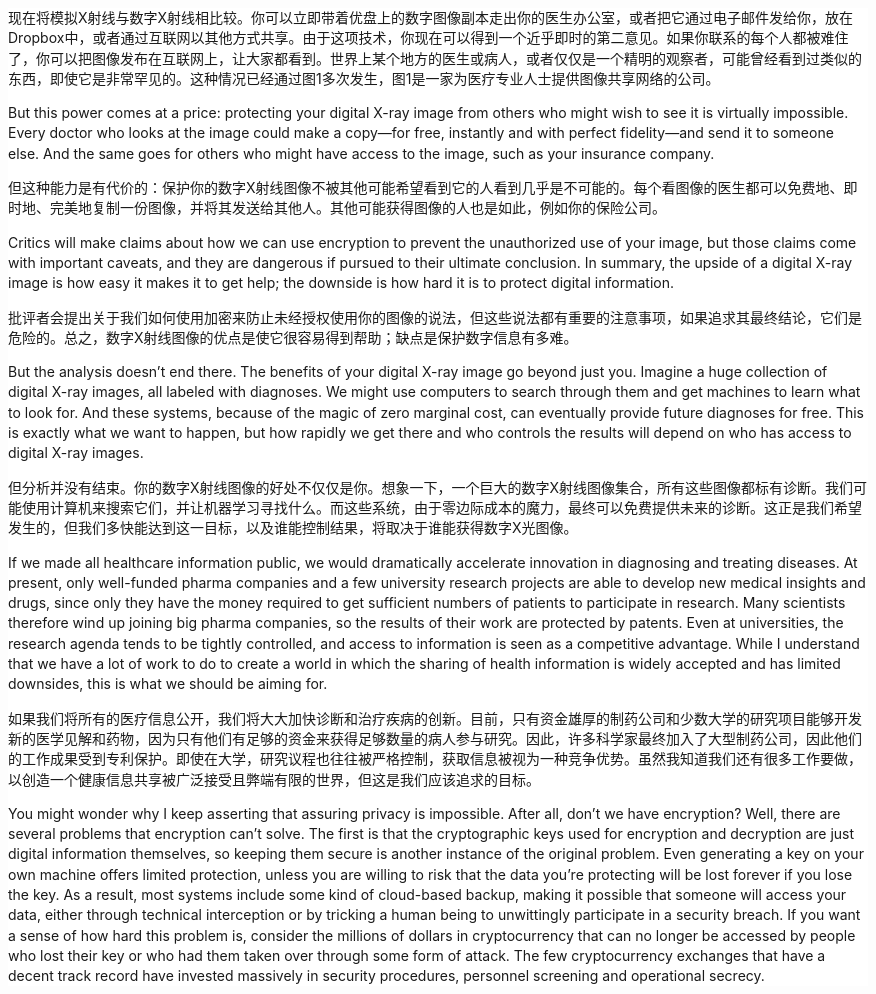 现在将模拟X射线与数字X射线相比较。你可以立即带着优盘上的数字图像副本走出你的医生办公室，或者把它通过电子邮件发给你，放在Dropbox中，或者通过互联网以其他方式共享。由于这项技术，你现在可以得到一个近乎即时的第二意见。如果你联系的每个人都被难住了，你可以把图像发布在互联网上，让大家都看到。世界上某个地方的医生或病人，或者仅仅是一个精明的观察者，可能曾经看到过类似的东西，即使它是非常罕见的。这种情况已经通过图1多次发生，图1是一家为医疗专业人士提供图像共享网络的公司。

But this power comes at a price: protecting your digital X-ray image from others who might wish to see it is virtually impossible. Every doctor who looks at the image could make a copy—for free, instantly and with perfect fidelity—and send it to someone else. And the same goes for others who might have access to the image, such as your insurance company.

但这种能力是有代价的：保护你的数字X射线图像不被其他可能希望看到它的人看到几乎是不可能的。每个看图像的医生都可以免费地、即时地、完美地复制一份图像，并将其发送给其他人。其他可能获得图像的人也是如此，例如你的保险公司。

Critics will make claims about how we can use encryption to prevent the unauthorized use of your image, but those claims come with important caveats, and they are dangerous if pursued to their ultimate conclusion. In summary, the upside of a digital X-ray image is how easy it makes it to get help; the downside is how hard it is to protect digital information.

批评者会提出关于我们如何使用加密来防止未经授权使用你的图像的说法，但这些说法都有重要的注意事项，如果追求其最终结论，它们是危险的。总之，数字X射线图像的优点是使它很容易得到帮助；缺点是保护数字信息有多难。

But the analysis doesn’t end there. The benefits of your digital X-ray image go beyond just you. Imagine a huge collection of digital X-ray images, all labeled with diagnoses. We might use computers to search through them and get machines to learn what to look for. And these systems, because of the magic of zero marginal cost, can eventually provide future diagnoses for free. This is exactly what we want to happen, but how rapidly we get there and who controls the results will depend on who has access to digital X-ray images.

但分析并没有结束。你的数字X射线图像的好处不仅仅是你。想象一下，一个巨大的数字X射线图像集合，所有这些图像都标有诊断。我们可能使用计算机来搜索它们，并让机器学习寻找什么。而这些系统，由于零边际成本的魔力，最终可以免费提供未来的诊断。这正是我们希望发生的，但我们多快能达到这一目标，以及谁能控制结果，将取决于谁能获得数字X光图像。

If we made all healthcare information public, we would dramatically accelerate innovation in diagnosing and treating diseases. At present, only well-funded pharma companies and a few university research projects are able to develop new medical insights and drugs, since only they have the money required to get sufficient numbers of patients to participate in research. Many scientists therefore wind up joining big pharma companies, so the results of their work are protected by patents. Even at universities, the research agenda tends to be tightly controlled, and access to information is seen as a competitive advantage. While I understand that we have a lot of work to do to create a world in which the sharing of health information is widely accepted and has limited downsides, this is what we should be aiming for.

如果我们将所有的医疗信息公开，我们将大大加快诊断和治疗疾病的创新。目前，只有资金雄厚的制药公司和少数大学的研究项目能够开发新的医学见解和药物，因为只有他们有足够的资金来获得足够数量的病人参与研究。因此，许多科学家最终加入了大型制药公司，因此他们的工作成果受到专利保护。即使在大学，研究议程也往往被严格控制，获取信息被视为一种竞争优势。虽然我知道我们还有很多工作要做，以创造一个健康信息共享被广泛接受且弊端有限的世界，但这是我们应该追求的目标。

You might wonder why I keep asserting that assuring privacy is impossible. After all, don’t we have encryption? Well, there are several problems that encryption can’t solve. The first is that the cryptographic keys used for encryption and decryption are just digital information themselves, so keeping them secure is another instance of the original problem. Even generating a key on your own machine offers limited protection, unless you are willing to risk that the data you’re protecting will be lost forever if you lose the key. As a result, most systems include some kind of cloud-based backup, making it possible that someone will access your data, either through technical interception or by tricking a human being to unwittingly participate in a security breach. If you want a sense of how hard this problem is, consider the millions of dollars in cryptocurrency that can no longer be accessed by people who lost their key or who had them taken over through some form of attack. The few cryptocurrency exchanges that have a decent track record have invested massively in security procedures, personnel screening and operational secrecy.
